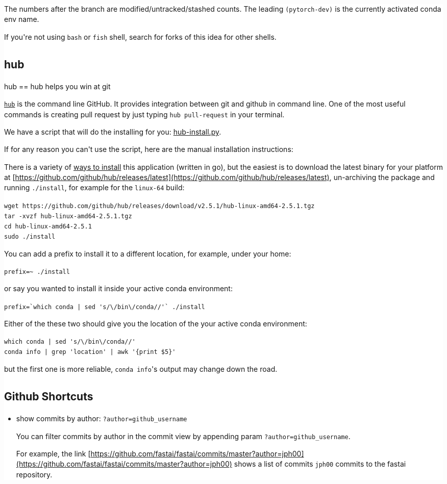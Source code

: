 The numbers after the branch are modified/untracked/stashed counts. The leading `(pytorch-dev)` is the currently activated conda env name.

If you're not using `bash` or `fish` shell, search for forks of this idea for other shells.



## hub

hub == hub helps you win at git

[`hub`](https://github.com/github/hub) is the command line GitHub. It provides integration between git and github in command line. One of the most useful commands is creating pull request by just typing `hub pull-request` in your terminal.

We have a script that will do the installing for you: [hub-install.py](https://github.com/fastai/git-tools/blob/master/hub-install.py).

If for any reason you can't use the script, here are the manual installation instructions:

There is a variety of [ways to install](https://github.com/github/hub#installation) this application (written in go), but the easiest is to download the latest binary for your platform at [https://github.com/github/hub/releases/latest](https://github.com/github/hub/releases/latest), un-archiving the package and running `./install`, for example for the `linux-64` build:

```
wget https://github.com/github/hub/releases/download/v2.5.1/hub-linux-amd64-2.5.1.tgz
tar -xvzf hub-linux-amd64-2.5.1.tgz
cd hub-linux-amd64-2.5.1
sudo ./install
```

You can add a prefix to install it to a different location, for example, under your home:

```
prefix=~ ./install
```

or say you wanted to install it inside your active conda environment:

```
prefix=`which conda | sed 's/\/bin\/conda//'` ./install
```

Either of the these two should give you the location of the your active conda environment:
```
which conda | sed 's/\/bin\/conda//'
conda info | grep 'location' | awk '{print $5}'
```
but the first one is more reliable, `conda info`'s output may change down the road.


## Github Shortcuts

* show commits by author: `?author=github_username`

   You can filter commits by author in the commit view by appending param `?author=github_username`.

   For example, the link [https://github.com/fastai/fastai/commits/master?author=jph00](https://github.com/fastai/fastai/commits/master?author=jph00) shows a list of commits `jph00` commits to the fastai repository.
